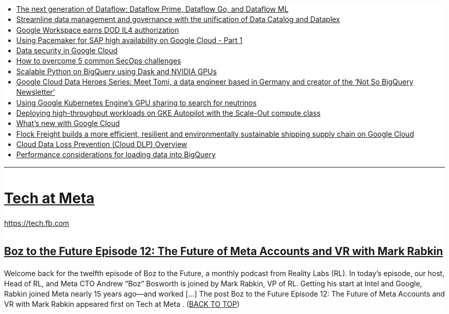 * [The next generation of Dataflow: Dataflow Prime, Dataflow Go, and Dataflow ML](#6cd5d9ceb11dc51501e227edaf9afbbd) <a name="toc_6cd5d9ceb11dc51501e227edaf9afbbd" />
* [Streamline data management and governance with the unification of Data Catalog and Dataplex](#15a0ac4863fda027e510f4185810251b) <a name="toc_15a0ac4863fda027e510f4185810251b" />
* [Google Workspace earns DOD IL4 authorization](#934202a96b00ad54619e1f08a5bbfe01) <a name="toc_934202a96b00ad54619e1f08a5bbfe01" />
* [Using Pacemaker for SAP high availability on Google Cloud - Part 1](#be72df8755d398ce436c9464a7643552) <a name="toc_be72df8755d398ce436c9464a7643552" />
* [Data security in Google Cloud](#76feaf1d1bff8b362ade116c5b8c3dd3) <a name="toc_76feaf1d1bff8b362ade116c5b8c3dd3" />
* [How to overcome 5 common SecOps challenges](#23f1bccf2441f0f089a3db03a51ee73e) <a name="toc_23f1bccf2441f0f089a3db03a51ee73e" />
* [Scalable Python on BigQuery using Dask and NVIDIA GPUs](#af3569d7c561327abb60c843f3e6ec0b) <a name="toc_af3569d7c561327abb60c843f3e6ec0b" />
* [Google Cloud Data Heroes Series: Meet Tomi, a data engineer based in Germany and creator of the ‘Not So BigQuery Newsletter’](#0eb7f53cc93d93c1c6bca2823334e343) <a name="toc_0eb7f53cc93d93c1c6bca2823334e343" />
* [Using Google Kubernetes Engine’s GPU sharing to search for neutrinos](#82a2051db06c6164e4dc6d4592fd2501) <a name="toc_82a2051db06c6164e4dc6d4592fd2501" />
* [Deploying high-throughput workloads on GKE Autopilot with the Scale-Out compute class](#1f80e69286eb1c856ea21ae7ff33d0af) <a name="toc_1f80e69286eb1c856ea21ae7ff33d0af" />
* [What’s new with Google Cloud](#3e1080aaa74cac63fa29feeeaa1ac226) <a name="toc_3e1080aaa74cac63fa29feeeaa1ac226" />
* [Flock Freight builds a more efficient, resilient and environmentally sustainable shipping supply chain on Google Cloud](#3d70784a7a642693c6511388b1f6fdbe) <a name="toc_3d70784a7a642693c6511388b1f6fdbe" />
* [Cloud Data Loss Prevention (Cloud DLP) Overview](#41e0678d3c1d23dd21b047f2a0a92a78) <a name="toc_41e0678d3c1d23dd21b047f2a0a92a78" />
* [Performance considerations for loading data into BigQuery](#34adf19141f2944d5adaf7300aee83b4) <a name="toc_34adf19141f2944d5adaf7300aee83b4" />
---






<a name="cb1756a818d44357967042ec143ba676" />

# [Tech at Meta](https://tech.fb.com)

https://tech.fb.com



<a name="0412cfc21a91311f33ea60cbb4a0086c" />

## [Boz to the Future Episode 12: The Future of Meta Accounts and VR with Mark Rabkin](https://tech.fb.com/ideas/2022/07/boz-to-the-future-episode-12-the-future-of-meta-accounts-and-vr-with-mark-rabkin/)


Welcome back for the twelfth episode of Boz to the Future, a monthly podcast from Reality Labs (RL). In today’s episode, our host, Head of RL, and Meta CTO Andrew “Boz” Bosworth is joined by Mark Rabkin, VP of RL. Getting his start at Intel and Google, Rabkin joined Meta nearly 15 years ago—and worked […] The post Boz to the Future Episode 12: The Future of Meta Accounts and VR with Mark Rabkin appeared first on Tech at Meta .
 ([BACK TO TOP](#toc_0412cfc21a91311f33ea60cbb4a0086c))
